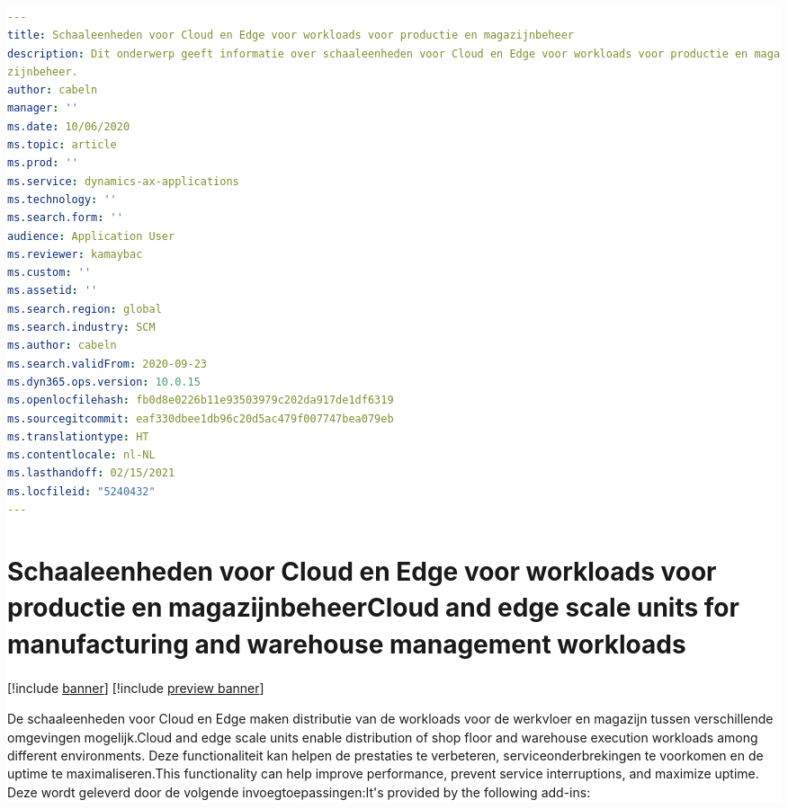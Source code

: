 ```yaml
---
title: Schaaleenheden voor Cloud en Edge voor workloads voor productie en magazijnbeheer
description: Dit onderwerp geeft informatie over schaaleenheden voor Cloud en Edge voor workloads voor productie en magazijnbeheer.
author: cabeln
manager: ''
ms.date: 10/06/2020
ms.topic: article
ms.prod: ''
ms.service: dynamics-ax-applications
ms.technology: ''
ms.search.form: ''
audience: Application User
ms.reviewer: kamaybac
ms.custom: ''
ms.assetid: ''
ms.search.region: global
ms.search.industry: SCM
ms.author: cabeln
ms.search.validFrom: 2020-09-23
ms.dyn365.ops.version: 10.0.15
ms.openlocfilehash: fb0d8e0226b11e93503979c202da917de1df6319
ms.sourcegitcommit: eaf330dbee1db96c20d5ac479f007747bea079eb
ms.translationtype: HT
ms.contentlocale: nl-NL
ms.lasthandoff: 02/15/2021
ms.locfileid: "5240432"
---
```

# <a name="cloud-and-edge-scale-units-for-manufacturing-and-warehouse-management-workloads"></a><span data-ttu-id="19262-103">Schaaleenheden voor Cloud en Edge voor workloads voor productie en magazijnbeheer</span><span class="sxs-lookup"><span data-stu-id="19262-103">Cloud and edge scale units for manufacturing and warehouse management workloads</span></span>

[!include [banner](../includes/banner.md)]
[!include [preview banner](../includes/preview-banner.md)]

<span data-ttu-id="19262-104">De schaaleenheden voor Cloud en Edge maken distributie van de workloads voor de werkvloer en magazijn tussen verschillende omgevingen mogelijk.</span><span class="sxs-lookup"><span data-stu-id="19262-104">Cloud and edge scale units enable distribution of shop floor and warehouse execution workloads among different environments.</span></span> <span data-ttu-id="19262-105">Deze functionaliteit kan helpen de prestaties te verbeteren, serviceonderbrekingen te voorkomen en de uptime te maximaliseren.</span><span class="sxs-lookup"><span data-stu-id="19262-105">This functionality can help improve performance, prevent service interruptions, and maximize uptime.</span></span> <span data-ttu-id="19262-106">Deze wordt geleverd door de volgende invoegtoepassingen:</span><span class="sxs-lookup"><span data-stu-id="19262-106">It's provided by the following add-ins:</span></span>
